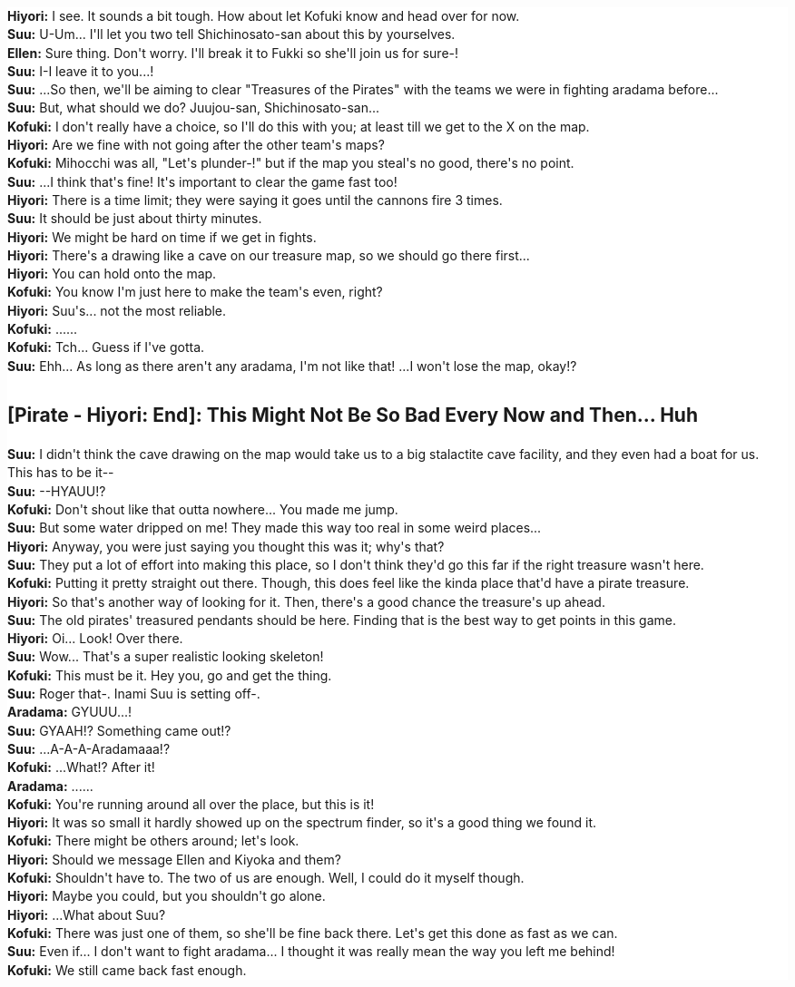 **Hiyori:** I see\. It sounds a bit tough\. How about let Kofuki know and head over for now\.  
**Suu:** U-Um\.\.\. I'll let you two tell Shichinosato-san about this by yourselves\.  
**Ellen:** Sure thing\. Don't worry\. I'll break it to Fukki so she'll join us for sure-\!  
**Suu:** I-I leave it to you\.\.\.\!  
**Suu:** \.\.\.So then, we'll be aiming to clear "Treasures of the Pirates" with the teams we were in fighting aradama before\.\.\.  
**Suu:** But, what should we do? Juujou-san, Shichinosato-san\.\.\.  
**Kofuki:** I don't really have a choice, so I'll do this with you; at least till we get to the X on the map\.  
**Hiyori:** Are we fine with not going after the other team's maps?  
**Kofuki:** Mihocchi was all, "Let's plunder-\!" but if the map you steal's no good, there's no point\.  
**Suu:** \.\.\.I think that's fine\! It's important to clear the game fast too\!  
**Hiyori:** There is a time limit; they were saying it goes until the cannons fire 3 times\.  
**Suu:** It should be just about thirty minutes\.  
**Hiyori:** We might be hard on time if we get in fights\.  
**Hiyori:** There's a drawing like a cave on our treasure map, so we should go there first\.\.\.  
**Hiyori:** You can hold onto the map\.  
**Kofuki:** You know I'm just here to make the team's even, right?  
**Hiyori:** Suu's\.\.\. not the most reliable\.  
**Kofuki:** \.\.\.\.\.\.  
**Kofuki:** Tch\.\.\. Guess if I've gotta\.  
**Suu:** Ehh\.\.\. As long as there aren't any aradama, I'm not like that\! \.\.\.I won't lose the map, okay\!?  

## [Pirate - Hiyori: End\]: This Might Not Be So Bad Every Now and Then\.\.\. Huh
**Suu:** I didn't think the cave drawing on the map would take us to a big stalactite cave facility, and they even had a boat for us\. This has to be it--  
**Suu:** --HYAUU\!?  
**Kofuki:** Don't shout like that outta nowhere\.\.\. You made me jump\.  
**Suu:** But some water dripped on me\! They made this way too real in some weird places\.\.\.  
**Hiyori:** Anyway, you were just saying you thought this was it; why's that?  
**Suu:** They put a lot of effort into making this place, so I don't think they'd go this far if the right treasure wasn't here\.  
**Kofuki:** Putting it pretty straight out there\. Though, this does feel like the kinda place that'd have a pirate treasure\.  
**Hiyori:** So that's another way of looking for it\. Then, there's a good chance the treasure's up ahead\.  
**Suu:** The old pirates' treasured pendants should be here\. Finding that is the best way to get points in this game\.  
**Hiyori:** Oi\.\.\. Look\! Over there\.  
**Suu:** Wow\.\.\. That's a super realistic looking skeleton\!  
**Kofuki:** This must be it\. Hey you, go and get the thing\.  
**Suu:** Roger that-\. Inami Suu is setting off-\.  
**Aradama:** GYUUU\.\.\.\!  
**Suu:** GYAAH\!? Something came out\!?  
**Suu:** \.\.\.A-A-A-Aradamaaa\!?  
**Kofuki:** \.\.\.What\!? After it\!  
**Aradama:** \.\.\.\.\.\.  
**Kofuki:** You're running around all over the place, but this is it\!  
**Hiyori:** It was so small it hardly showed up on the spectrum finder, so it's a good thing we found it\.  
**Kofuki:** There might be others around; let's look\.  
**Hiyori:** Should we message Ellen and Kiyoka and them?  
**Kofuki:** Shouldn't have to\. The two of us are enough\. Well, I could do it myself though\.  
**Hiyori:** Maybe you could, but you shouldn't go alone\.  
**Hiyori:** \.\.\.What about Suu?  
**Kofuki:** There was just one of them, so she'll be fine back there\. Let's get this done as fast as we can\.  
**Suu:** Even if\.\.\. I don't want to fight aradama\.\.\. I thought it was really mean the way you left me behind\!  
**Kofuki:** We still came back fast enough\.  